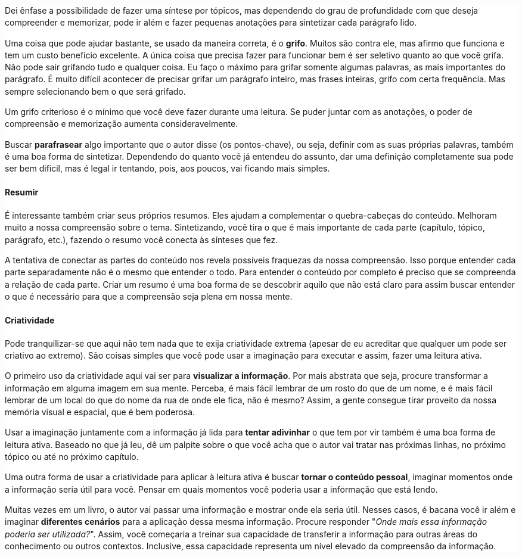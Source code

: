 Dei ênfase a possibilidade de fazer uma síntese por tópicos, mas dependendo do grau de profundidade com que deseja compreender e memorizar, pode ir além e fazer pequenas anotações para sintetizar cada parágrafo lido.

Uma coisa que pode ajudar bastante, se usado da maneira correta, é o **grifo**. Muitos são contra ele, mas afirmo que funciona e tem um custo benefício excelente. A única coisa que precisa fazer para funcionar bem é ser seletivo quanto ao que você grifa. Não pode sair grifando tudo e qualquer coisa. Eu faço o máximo para grifar somente algumas palavras, as mais importantes do parágrafo. É muito difícil acontecer de precisar grifar um parágrafo inteiro, mas frases inteiras, grifo com certa frequência. Mas sempre selecionando bem o que será grifado.

Um grifo criterioso é o mínimo que você deve fazer durante uma leitura. Se puder juntar com as anotações, o poder de compreensão e memorização aumenta consideravelmente.

Buscar **parafrasear** algo importante que o autor disse (os pontos-chave), ou seja, definir com as suas próprias palavras, também é uma boa forma de sintetizar. Dependendo do quanto você já entendeu do assunto, dar uma definição completamente sua pode ser bem difícil, mas é legal ir tentando, pois, aos poucos, vai ficando mais simples. 

#### Resumir

É interessante também criar seus próprios resumos. Eles ajudam a complementar o quebra-cabeças do conteúdo. Melhoram muito a nossa compreensão sobre o tema. Sintetizando, você tira o que é mais importante de cada parte (capítulo, tópico, parágrafo, etc.), fazendo o resumo você conecta às sínteses que fez.

A tentativa de conectar as partes do conteúdo nos revela possíveis fraquezas da nossa compreensão. Isso porque entender cada parte separadamente não é o mesmo que entender o todo. Para entender o conteúdo por completo é preciso que se compreenda a relação de cada parte. Criar um resumo é uma boa forma de se descobrir aquilo que não está claro para assim buscar entender o que é necessário para que a compreensão seja plena em nossa mente.

#### Criatividade

Pode tranquilizar-se que aqui não tem nada que te exija criatividade extrema (apesar de eu acreditar que qualquer um pode ser criativo ao extremo). São coisas simples que você pode usar a imaginação para executar e assim, fazer uma leitura ativa.

O primeiro uso da criatividade aqui vai ser para **visualizar a informação**. Por mais abstrata que seja, procure transformar a informação em alguma imagem em sua mente. Perceba, é mais fácil lembrar de um rosto do que de um nome, e é mais fácil lembrar de um local do que do nome da rua de onde ele fica, não é mesmo? Assim, a gente consegue tirar proveito da nossa memória visual e espacial, que é bem poderosa.

Usar a imaginação juntamente com a informação já lida para **tentar adivinhar** o que tem por vir também é uma boa forma de leitura ativa. Baseado no que já leu, dê um palpite sobre o que você acha que o autor vai tratar nas próximas linhas, no próximo tópico ou até no próximo capítulo.

Uma outra forma de usar a criatividade para aplicar à leitura ativa é buscar **tornar o conteúdo pessoal**, imaginar momentos onde a informação seria útil para você. Pensar em quais momentos você poderia usar a informação que está lendo.

Muitas vezes em um livro, o autor vai passar uma informação e mostrar onde ela seria útil. Nesses casos, é bacana você ir além e imaginar **diferentes cenários** para a aplicação dessa mesma informação. Procure responder "*Onde mais essa informação poderia ser utilizada?*". Assim, você começaria a treinar sua capacidade de transferir a informação para outras áreas do conhecimento ou outros contextos. Inclusive, essa capacidade representa um nível elevado da compreensão da informação.

